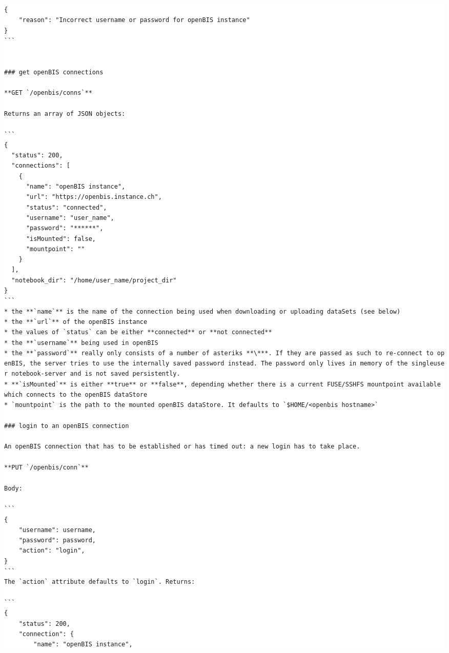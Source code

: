 ````
{
	"reason": "Incorrect username or password for openBIS instance"
}
```


### get openBIS connections

**GET `/openbis/conns`**

Returns an array of JSON objects:

```
{
  "status": 200,
  "connections": [
    {
      "name": "openBIS instance",
      "url": "https://openbis.instance.ch",
      "status": "connected",
      "username": "user_name",
      "password": "******",
      "isMounted": false,
      "mountpoint": ""
    }
  ],
  "notebook_dir": "/home/user_name/project_dir"
}
```
* the **`name`** is the name of the connection being used when downloading or uploading dataSets (see below)
* the **`url`** of the openBIS instance
* the values of `status` can be either **connected** or **not connected**
* the **`username`** being used in openBIS
* the **`password`** really only consists of a number of asteriks **\***. If they are passed as such to re-connect to openBIS, the server tries to use the internally saved password instead. The password only lives in memory of the singleuser notebook-server and is not saved persistently.
* **`isMounted`** is either **true** or **false**, depending whether there is a current FUSE/SSHFS mountpoint available which connects to the openBIS dataStore
* `mountpoint` is the path to the mounted openBIS dataStore. It defaults to `$HOME/<openbis hostname>`

### login to an openBIS connection

An openBIS connection that has to be established or has timed out: a new login has to take place.

**PUT `/openbis/conn`**

Body:

```
{
    "username": username,
    "password": password,
    "action": "login",
}
```
The `action` attribute defaults to `login`. Returns:

```
{
    "status": 200,
    "connection": {
        "name": "openBIS instance",
````